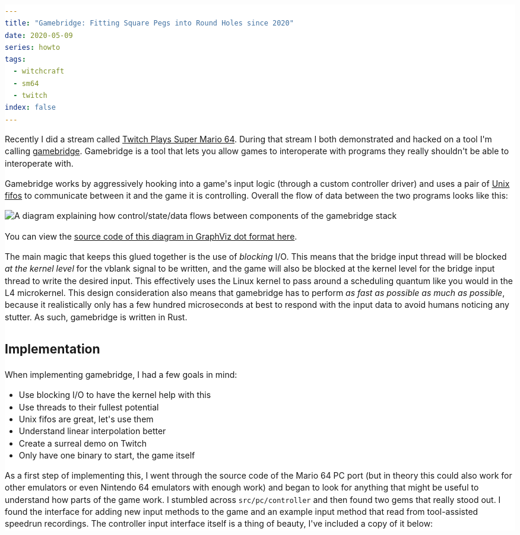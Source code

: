 ```yaml
---
title: "Gamebridge: Fitting Square Pegs into Round Holes since 2020"
date: 2020-05-09
series: howto
tags:
  - witchcraft
  - sm64
  - twitch
index: false
---
```


Recently I did a stream called [Twitch Plays Super Mario 64][tpsm64]. During
that stream I both demonstrated and hacked on a tool I'm calling
[gamebridge][gamebridge]. Gamebridge is a tool that lets you allow games to
interoperate with programs they really shouldn't be able to interoperate with.

[tpsm64]: https://www.twitch.tv/videos/615780185
[gamebridge]: https://github.com/Xe/gamebridge

Gamebridge works by aggressively hooking into a game's input logic (through a
custom controller driver) and uses a pair of [Unix fifos][ufifo] to communicate
between it and the game it is controlling. Overall the flow of data between the
two programs looks like this:

[ufifo]: https://man7.org/linux/man-pages/man7/fifo.7.html

![A diagram explaining how control/state/data flows between components of the
gamebridge stack](https://cdn.xeiaso.net/file/christine-static/static/blog/gamebridge.png)

You can view the [source code of this diagram in GraphViz dot format
here](https://cdn.xeiaso.net/file/christine-static/static/blog/gamebridge.dot).

The main magic that keeps this glued together is the use of _blocking_ I/O.
This means that the bridge input thread will be blocked _at the kernel level_
for the vblank signal to be written, and the game will also be blocked at the
kernel level for the bridge input thread to write the desired input. This
effectively uses the Linux kernel to pass around a scheduling quantum like you
would in the L4 microkernel. This design consideration also means that
gamebridge has to perform _as fast as possible as much as possible_, because it
realistically only has a few hundred microseconds at best to respond with the
input data to avoid humans noticing any stutter. As such, gamebridge is written
in Rust.

## Implementation

When implementing gamebridge, I had a few goals in mind:

- Use blocking I/O to have the kernel help with this
- Use threads to their fullest potential
- Unix fifos are great, let's use them
- Understand linear interpolation better
- Create a surreal demo on Twitch
- Only have one binary to start, the game itself

As a first step of implementing this, I went through the source code of the
Mario 64 PC port (but in theory this could also work for other emulators or even
Nintendo 64 emulators with enough work) and began to look for anything that
might be useful to understand how parts of the game work. I stumbled across
`src/pc/controller` and then found two gems that really stood out. I found the
interface for adding new input methods to the game and an example input method
that read from tool-assisted speedrun recordings. The controller input interface
itself is a thing of beauty, I've included a copy of it below:


[mupendemo]: https://tasvideos.org/EmulatorResources/Mupen/M64.html
[bitflag]: https://docs.rs/bitflags/1.2.1/bitflags/
[apress]: https://youtu.be/kpk2tdsPh0A?list=PLmBeAOWc3Gf7IHDihv-QSzS8Y_361b_YO&t=13
[lerp]: https://www.gamedev.net/tutorials/programming/general-and-gameplay-programming/a-brief-introduction-to-lerp-r4954/
[lerper]: https://github.com/Xe/gamebridge/blob/b2e7ba21aa14b556e34d7a99dd02e22f9a1365aa/src/au.rs
[au]: https://jbovlaste.lojban.org/dict/au
[twitchrs]: https://github.com/Xe/gamebridge/blob/b2e7ba21aa14b556e34d7a99dd02e22f9a1365aa/src/twitch.rs#L12
[pel]: https://docs.rs/pretty_env_logger/0.4.0/pretty_env_logger/
[el]: https://docs.rs/env_logger/0.7.1/env_logger/